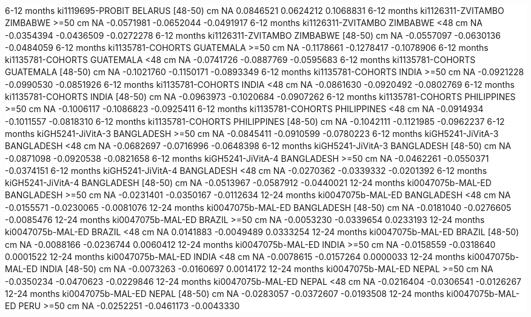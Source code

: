 6-12 months    ki1119695-PROBIT           BELARUS                        [48-50) cm           NA                 0.0846521    0.0624212    0.1068831
6-12 months    ki1126311-ZVITAMBO         ZIMBABWE                       >=50 cm              NA                -0.0571981   -0.0652044   -0.0491917
6-12 months    ki1126311-ZVITAMBO         ZIMBABWE                       <48 cm               NA                -0.0354394   -0.0436509   -0.0272278
6-12 months    ki1126311-ZVITAMBO         ZIMBABWE                       [48-50) cm           NA                -0.0557097   -0.0630136   -0.0484059
6-12 months    ki1135781-COHORTS          GUATEMALA                      >=50 cm              NA                -0.1178661   -0.1278417   -0.1078906
6-12 months    ki1135781-COHORTS          GUATEMALA                      <48 cm               NA                -0.0741726   -0.0887769   -0.0595683
6-12 months    ki1135781-COHORTS          GUATEMALA                      [48-50) cm           NA                -0.1021760   -0.1150171   -0.0893349
6-12 months    ki1135781-COHORTS          INDIA                          >=50 cm              NA                -0.0921228   -0.0990530   -0.0851926
6-12 months    ki1135781-COHORTS          INDIA                          <48 cm               NA                -0.0861630   -0.0920492   -0.0802769
6-12 months    ki1135781-COHORTS          INDIA                          [48-50) cm           NA                -0.0963973   -0.1020684   -0.0907262
6-12 months    ki1135781-COHORTS          PHILIPPINES                    >=50 cm              NA                -0.1006117   -0.1086823   -0.0925411
6-12 months    ki1135781-COHORTS          PHILIPPINES                    <48 cm               NA                -0.0914934   -0.1011557   -0.0818310
6-12 months    ki1135781-COHORTS          PHILIPPINES                    [48-50) cm           NA                -0.1042111   -0.1121985   -0.0962237
6-12 months    kiGH5241-JiVitA-3          BANGLADESH                     >=50 cm              NA                -0.0845411   -0.0910599   -0.0780223
6-12 months    kiGH5241-JiVitA-3          BANGLADESH                     <48 cm               NA                -0.0682697   -0.0716996   -0.0648398
6-12 months    kiGH5241-JiVitA-3          BANGLADESH                     [48-50) cm           NA                -0.0871098   -0.0920538   -0.0821658
6-12 months    kiGH5241-JiVitA-4          BANGLADESH                     >=50 cm              NA                -0.0462261   -0.0550371   -0.0374151
6-12 months    kiGH5241-JiVitA-4          BANGLADESH                     <48 cm               NA                -0.0270362   -0.0339332   -0.0201392
6-12 months    kiGH5241-JiVitA-4          BANGLADESH                     [48-50) cm           NA                -0.0513967   -0.0587912   -0.0440021
12-24 months   ki0047075b-MAL-ED          BANGLADESH                     >=50 cm              NA                -0.0231401   -0.0350167   -0.0112634
12-24 months   ki0047075b-MAL-ED          BANGLADESH                     <48 cm               NA                -0.0155571   -0.0230065   -0.0081076
12-24 months   ki0047075b-MAL-ED          BANGLADESH                     [48-50) cm           NA                -0.0181040   -0.0276605   -0.0085476
12-24 months   ki0047075b-MAL-ED          BRAZIL                         >=50 cm              NA                -0.0053230   -0.0339654    0.0233193
12-24 months   ki0047075b-MAL-ED          BRAZIL                         <48 cm               NA                 0.0141883   -0.0049489    0.0333254
12-24 months   ki0047075b-MAL-ED          BRAZIL                         [48-50) cm           NA                -0.0088166   -0.0236744    0.0060412
12-24 months   ki0047075b-MAL-ED          INDIA                          >=50 cm              NA                -0.0158559   -0.0318640    0.0001522
12-24 months   ki0047075b-MAL-ED          INDIA                          <48 cm               NA                -0.0078615   -0.0157264    0.0000033
12-24 months   ki0047075b-MAL-ED          INDIA                          [48-50) cm           NA                -0.0073263   -0.0160697    0.0014172
12-24 months   ki0047075b-MAL-ED          NEPAL                          >=50 cm              NA                -0.0350234   -0.0470623   -0.0229846
12-24 months   ki0047075b-MAL-ED          NEPAL                          <48 cm               NA                -0.0216404   -0.0306541   -0.0126267
12-24 months   ki0047075b-MAL-ED          NEPAL                          [48-50) cm           NA                -0.0283057   -0.0372607   -0.0193508
12-24 months   ki0047075b-MAL-ED          PERU                           >=50 cm              NA                -0.0252251   -0.0461173   -0.0043330